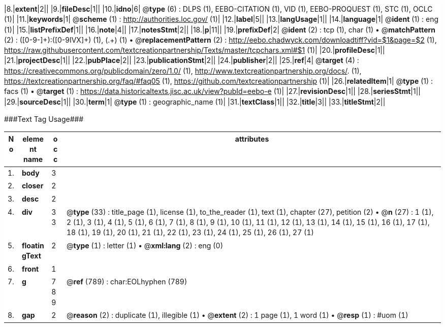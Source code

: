 |8.|__extent__|2||
|9.|__fileDesc__|1||
|10.|__idno__|6| @__type__ (6) : DLPS (1), EEBO-CITATION (1), VID (1), EEBO-PROQUEST (1), STC (1), OCLC (1)|
|11.|__keywords__|1| @__scheme__ (1) : http://authorities.loc.gov/ (1)|
|12.|__label__|5||
|13.|__langUsage__|1||
|14.|__language__|1| @__ident__ (1) : eng (1)|
|15.|__listPrefixDef__|1||
|16.|__note__|4||
|17.|__notesStmt__|2||
|18.|__p__|11||
|19.|__prefixDef__|2| @__ident__ (2) : tcp (1), char (1)  •  @__matchPattern__ (2) : ([0-9\-]+):([0-9IVX]+) (1), (.+) (1)  •  @__replacementPattern__ (2) : http://eebo.chadwyck.com/downloadtiff?vid=$1&page=$2 (1), https://raw.githubusercontent.com/textcreationpartnership/Texts/master/tcpchars.xml#$1 (1)|
|20.|__profileDesc__|1||
|21.|__projectDesc__|1||
|22.|__pubPlace__|2||
|23.|__publicationStmt__|2||
|24.|__publisher__|2||
|25.|__ref__|4| @__target__ (4) : https://creativecommons.org/publicdomain/zero/1.0/ (1), http://www.textcreationpartnership.org/docs/. (1), https://textcreationpartnership.org/faq/#faq05 (1), https://github.com/textcreationpartnership (1)|
|26.|__relatedItem__|1| @__type__ (1) : facs (1)  •  @__target__ (1) : https://data.historicaltexts.jisc.ac.uk/view?pubId=eebo-e (1)|
|27.|__revisionDesc__|1||
|28.|__seriesStmt__|1||
|29.|__sourceDesc__|1||
|30.|__term__|1| @__type__ (1) : geographic_name (1)|
|31.|__textClass__|1||
|32.|__title__|3||
|33.|__titleStmt__|2||


###Text Tag Usage###

|No|element name|occ|attributes|
|---|---|---|---|
|1.|__body__|3||
|2.|__closer__|2||
|3.|__desc__|2||
|4.|__div__|33| @__type__ (33) : title_page (1), license (1), to_the_reader (1), text (1), chapter (27), petition (2)  •  @__n__ (27) : 1 (1), 2 (1), 3 (1), 4 (1), 5 (1), 6 (1), 7 (1), 8 (1), 9 (1), 10 (1), 11 (1), 12 (1), 13 (1), 14 (1), 15 (1), 16 (1), 17 (1), 18 (1), 19 (1), 20 (1), 21 (1), 22 (1), 23 (1), 24 (1), 25 (1), 26 (1), 27 (1)|
|5.|__floatingText__|2| @__type__ (1) : letter (1)  •  @__xml:lang__ (2) : eng (0)|
|6.|__front__|1||
|7.|__g__|789| @__ref__ (789) : char:EOLhyphen (789)|
|8.|__gap__|2| @__reason__ (2) : duplicate (1), illegible (1)  •  @__extent__ (2) : 1 page (1), 1 word (1)  •  @__resp__ (1) : #uom (1)|
